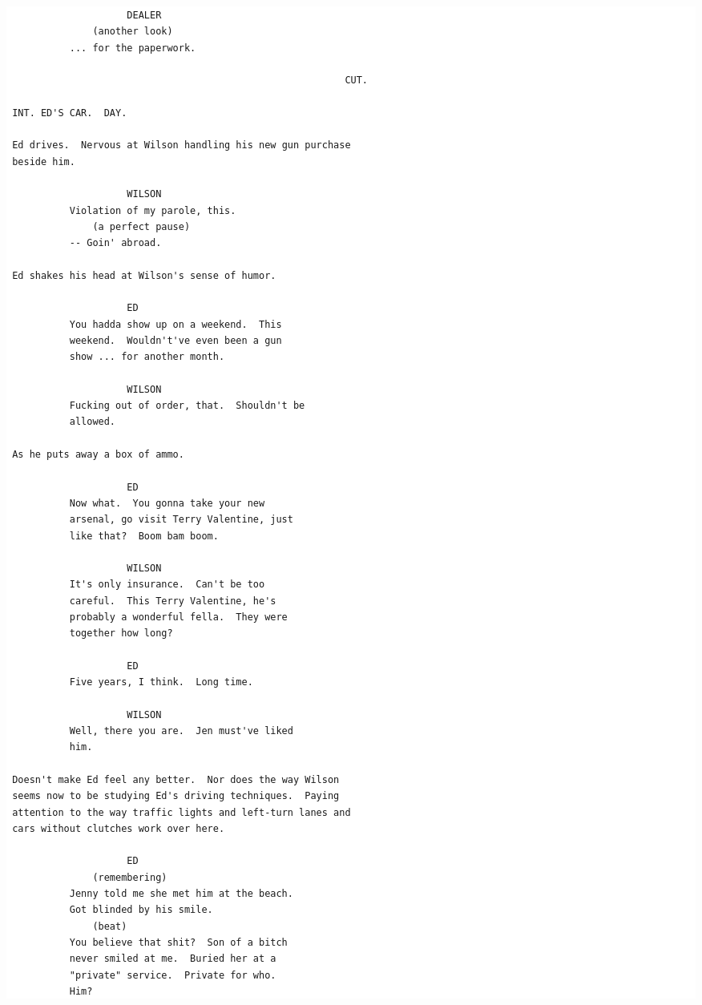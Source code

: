                          DEALER
                   (another look)
               ... for the paperwork.

                                                               CUT.

     INT. ED'S CAR.  DAY.

     Ed drives.  Nervous at Wilson handling his new gun purchase
     beside him.

                         WILSON
               Violation of my parole, this.
                   (a perfect pause)
               -- Goin' abroad.

     Ed shakes his head at Wilson's sense of humor.

                         ED
               You hadda show up on a weekend.  This
               weekend.  Wouldn't've even been a gun
               show ... for another month.

                         WILSON
               Fucking out of order, that.  Shouldn't be
               allowed.

     As he puts away a box of ammo.

                         ED
               Now what.  You gonna take your new
               arsenal, go visit Terry Valentine, just
               like that?  Boom bam boom.

                         WILSON
               It's only insurance.  Can't be too
               careful.  This Terry Valentine, he's
               probably a wonderful fella.  They were
               together how long?

                         ED
               Five years, I think.  Long time.

                         WILSON
               Well, there you are.  Jen must've liked
               him.

     Doesn't make Ed feel any better.  Nor does the way Wilson
     seems now to be studying Ed's driving techniques.  Paying
     attention to the way traffic lights and left-turn lanes and
     cars without clutches work over here.

                         ED
                   (remembering)
               Jenny told me she met him at the beach.
               Got blinded by his smile.
                   (beat)
               You believe that shit?  Son of a bitch
               never smiled at me.  Buried her at a
               "private" service.  Private for who.
               Him?
